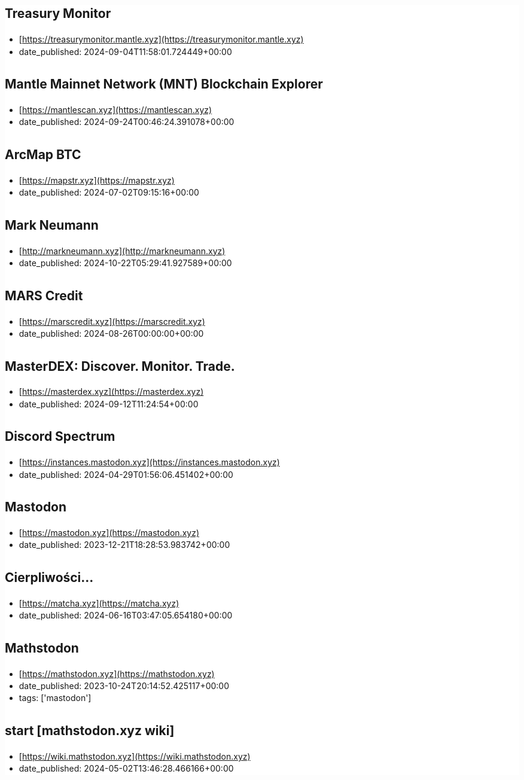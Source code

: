  ## Treasury Monitor
 - [https://treasurymonitor.mantle.xyz](https://treasurymonitor.mantle.xyz)
 - date_published: 2024-09-04T11:58:01.724449+00:00

 ## Mantle Mainnet Network (MNT) Blockchain Explorer
 - [https://mantlescan.xyz](https://mantlescan.xyz)
 - date_published: 2024-09-24T00:46:24.391078+00:00

 ## ArcMap BTC
 - [https://mapstr.xyz](https://mapstr.xyz)
 - date_published: 2024-07-02T09:15:16+00:00

 ## Mark Neumann
 - [http://markneumann.xyz](http://markneumann.xyz)
 - date_published: 2024-10-22T05:29:41.927589+00:00

 ## MARS Credit
 - [https://marscredit.xyz](https://marscredit.xyz)
 - date_published: 2024-08-26T00:00:00+00:00

 ## MasterDEX: Discover. Monitor. Trade.
 - [https://masterdex.xyz](https://masterdex.xyz)
 - date_published: 2024-09-12T11:24:54+00:00

 ## Discord Spectrum
 - [https://instances.mastodon.xyz](https://instances.mastodon.xyz)
 - date_published: 2024-04-29T01:56:06.451402+00:00

 ## Mastodon
 - [https://mastodon.xyz](https://mastodon.xyz)
 - date_published: 2023-12-21T18:28:53.983742+00:00

 ## Cierpliwości...
 - [https://matcha.xyz](https://matcha.xyz)
 - date_published: 2024-06-16T03:47:05.654180+00:00

 ## Mathstodon
 - [https://mathstodon.xyz](https://mathstodon.xyz)
 - date_published: 2023-10-24T20:14:52.425117+00:00
 - tags: ['mastodon']

 ## start [mathstodon.xyz wiki]
 - [https://wiki.mathstodon.xyz](https://wiki.mathstodon.xyz)
 - date_published: 2024-05-02T13:46:28.466166+00:00
